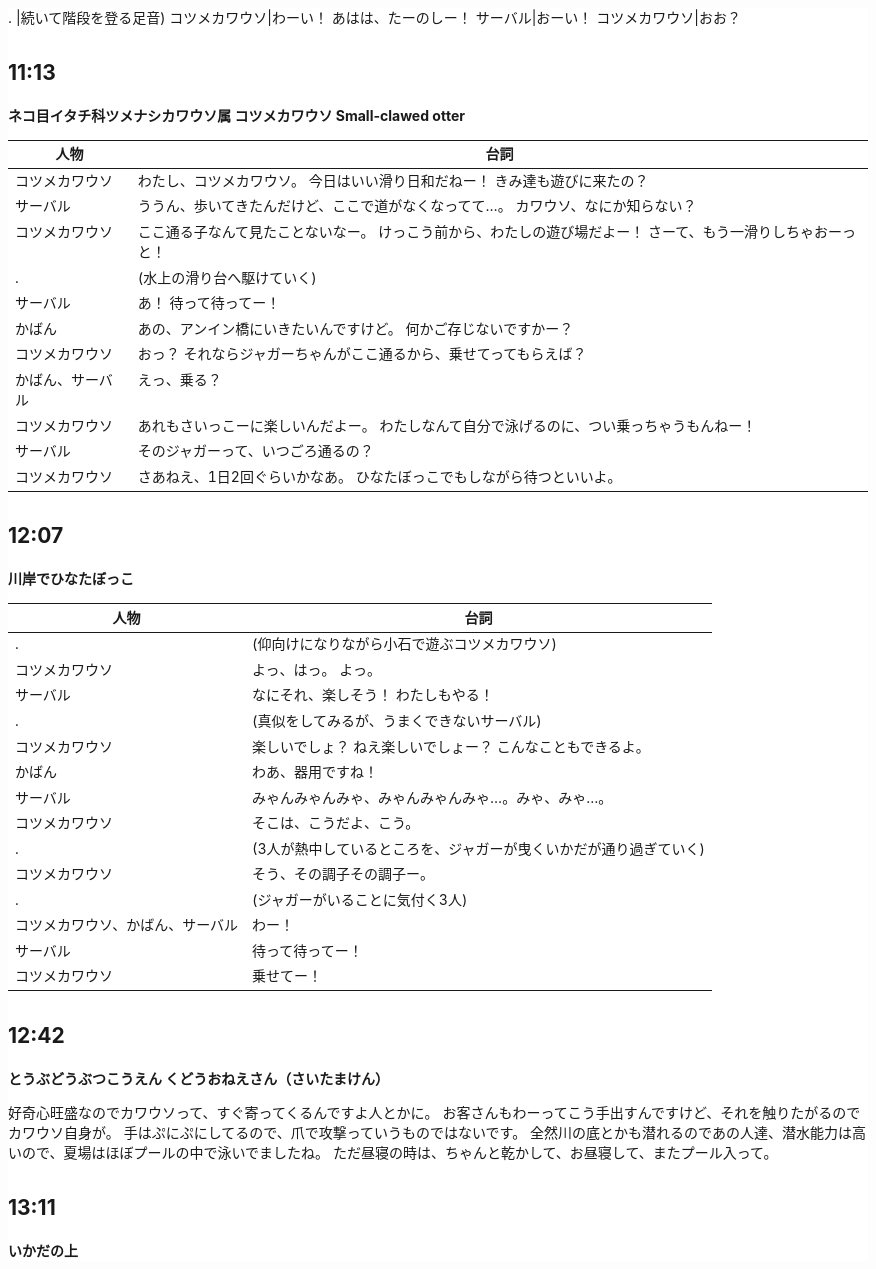 . |続いて階段を登る足音)
コツメカワウソ|わーい！ あはは、たーのしー！
サーバル|おーい！
コツメカワウソ|おお？

## 11:13
**ネコ目イタチ科ツメナシカワウソ属 コツメカワウソ Small-clawed otter**

  人物   | 台詞
-------- | ------
コツメカワウソ|わたし、コツメカワウソ。 今日はいい滑り日和だねー！ きみ達も遊びに来たの？
サーバル|ううん、歩いてきたんだけど、ここで道がなくなってて…。 カワウソ、なにか知らない？
コツメカワウソ|ここ通る子なんて見たことないなー。 けっこう前から、わたしの遊び場だよー！ さーて、もう一滑りしちゃおーっと！
. |(水上の滑り台へ駆けていく)
サーバル|あ！ 待って待ってー！
かばん|あの、アンイン橋にいきたいんですけど。 何かご存じないですかー？
コツメカワウソ|おっ？ それならジャガーちゃんがここ通るから、乗せてってもらえば？
かばん、サーバル|えっ、乗る？
コツメカワウソ|あれもさいっこーに楽しいんだよー。 わたしなんて自分で泳げるのに、つい乗っちゃうもんねー！
サーバル|そのジャガーって、いつごろ通るの？
コツメカワウソ|さあねえ、1日2回ぐらいかなあ。 ひなたぼっこでもしながら待つといいよ。

## 12:07
**川岸でひなたぼっこ**

  人物   | 台詞
-------- | ------
. |(仰向けになりながら小石で遊ぶコツメカワウソ)
コツメカワウソ|よっ、はっ。 よっ。
サーバル|なにそれ、楽しそう！ わたしもやる！
. |(真似をしてみるが、うまくできないサーバル)
コツメカワウソ|楽しいでしょ？ ねえ楽しいでしょー？ こんなこともできるよ。
かばん|わあ、器用ですね！
サーバル|みゃんみゃんみゃ、みゃんみゃんみゃ…。みゃ、みゃ…。
コツメカワウソ|そこは、こうだよ、こう。
. |(3人が熱中しているところを、ジャガーが曳くいかだが通り過ぎていく)
コツメカワウソ|そう、その調子その調子ー。
. |(ジャガーがいることに気付く3人)
コツメカワウソ、かばん、サーバル|わー！
サーバル|待って待ってー！
コツメカワウソ|乗せてー！

## 12:42
**とうぶどうぶつこうえん くどうおねえさん（さいたまけん）**

好奇心旺盛なのでカワウソって、すぐ寄ってくるんですよ人とかに。 お客さんもわーってこう手出すんですけど、それを触りたがるのでカワウソ自身が。 手はぷにぷにしてるので、爪で攻撃っていうものではないです。 全然川の底とかも潜れるのであの人達、潜水能力は高いので、夏場はほぼプールの中で泳いでましたね。 ただ昼寝の時は、ちゃんと乾かして、お昼寝して、またプール入って。

## 13:11
**いかだの上**
